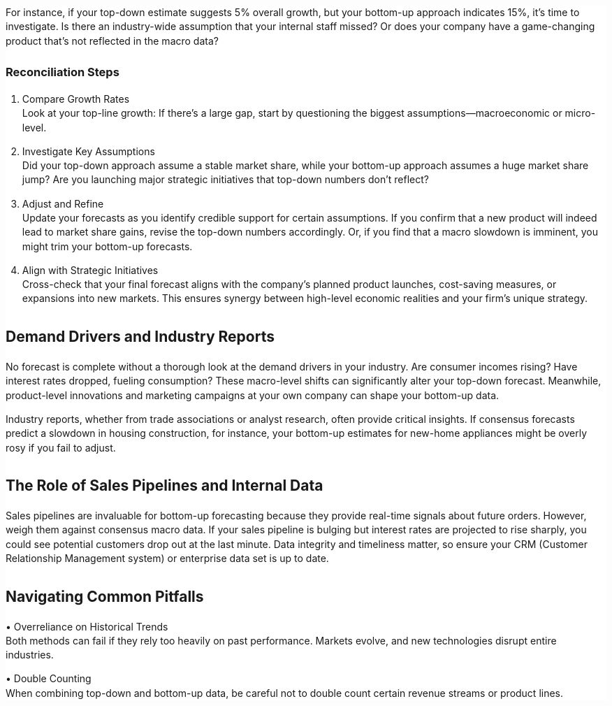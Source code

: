 For instance, if your top-down estimate suggests 5% overall growth, but your bottom-up approach indicates 15%, it’s time to investigate. Is there an industry-wide assumption that your internal staff missed? Or does your company have a game-changing product that’s not reflected in the macro data?

### Reconciliation Steps

1. Compare Growth Rates  
   Look at your top-line growth: If there’s a large gap, start by questioning the biggest assumptions—macroeconomic or micro-level.

2. Investigate Key Assumptions  
   Did your top-down approach assume a stable market share, while your bottom-up approach assumes a huge market share jump? Are you launching major strategic initiatives that top-down numbers don’t reflect?

3. Adjust and Refine  
   Update your forecasts as you identify credible support for certain assumptions. If you confirm that a new product will indeed lead to market share gains, revise the top-down numbers accordingly. Or, if you find that a macro slowdown is imminent, you might trim your bottom-up forecasts.

4. Align with Strategic Initiatives  
   Cross-check that your final forecast aligns with the company’s planned product launches, cost-saving measures, or expansions into new markets. This ensures synergy between high-level economic realities and your firm’s unique strategy.

## Demand Drivers and Industry Reports

No forecast is complete without a thorough look at the demand drivers in your industry. Are consumer incomes rising? Have interest rates dropped, fueling consumption? These macro-level shifts can significantly alter your top-down forecast. Meanwhile, product-level innovations and marketing campaigns at your own company can shape your bottom-up data.

Industry reports, whether from trade associations or analyst research, often provide critical insights. If consensus forecasts predict a slowdown in housing construction, for instance, your bottom-up estimates for new-home appliances might be overly rosy if you fail to adjust.

## The Role of Sales Pipelines and Internal Data

Sales pipelines are invaluable for bottom-up forecasting because they provide real-time signals about future orders. However, weigh them against consensus macro data. If your sales pipeline is bulging but interest rates are projected to rise sharply, you could see potential customers drop out at the last minute. Data integrity and timeliness matter, so ensure your CRM (Customer Relationship Management system) or enterprise data set is up to date.

## Navigating Common Pitfalls

• Overreliance on Historical Trends  
  Both methods can fail if they rely too heavily on past performance. Markets evolve, and new technologies disrupt entire industries.  

• Double Counting  
  When combining top-down and bottom-up data, be careful not to double count certain revenue streams or product lines.  
